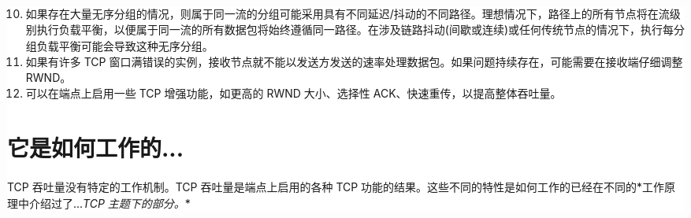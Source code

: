 10.  如果存在大量无序分组的情况，则属于同一流的分组可能采用具有不同延迟/抖动的不同路径。理想情况下，路径上的所有节点将在流级别执行负载平衡，以便属于同一流的所有数据包将始终遵循同一路径。在涉及链路抖动(间歇或连续)或任何传统节点的情况下，执行每分组负载平衡可能会导致这种无序分组。
11.  如果有许多 TCP 窗口满错误的实例，接收节点就不能以发送方发送的速率处理数据包。如果问题持续存在，可能需要在接收端仔细调整 RWND。
12.  可以在端点上启用一些 TCP 增强功能，如更高的 RWND 大小、选择性 ACK、快速重传，以提高整体吞吐量。

# 它是如何工作的...

TCP 吞吐量没有特定的工作机制。TCP 吞吐量是端点上启用的各种 TCP 功能的结果。这些不同的特性是如何工作的已经在不同的*工作原理中介绍过了...*TCP 主题下的部分。**